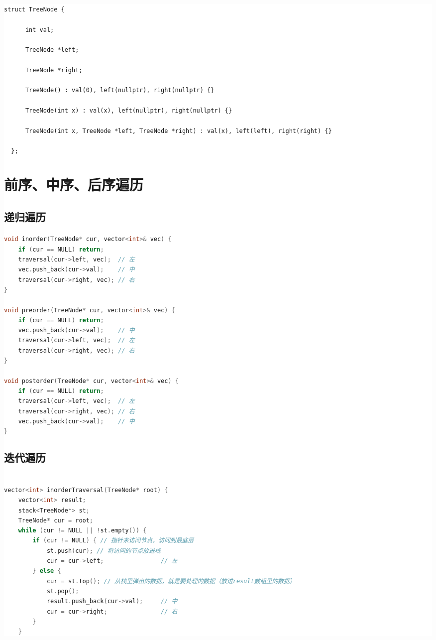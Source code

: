 ```
struct TreeNode {

      int val;

      TreeNode *left;

      TreeNode *right;

      TreeNode() : val(0), left(nullptr), right(nullptr) {}

      TreeNode(int x) : val(x), left(nullptr), right(nullptr) {}

      TreeNode(int x, TreeNode *left, TreeNode *right) : val(x), left(left), right(right) {}

  };
```

# 前序、中序、后序遍历

## 递归遍历
```CPP
void inorder(TreeNode* cur, vector<int>& vec) {
    if (cur == NULL) return;
    traversal(cur->left, vec);  // 左
    vec.push_back(cur->val);    // 中
    traversal(cur->right, vec); // 右
}

void preorder(TreeNode* cur, vector<int>& vec) {
    if (cur == NULL) return;
    vec.push_back(cur->val);    // 中
    traversal(cur->left, vec);  // 左
    traversal(cur->right, vec); // 右
}

void postorder(TreeNode* cur, vector<int>& vec) {
    if (cur == NULL) return;
    traversal(cur->left, vec);  // 左
    traversal(cur->right, vec); // 右
    vec.push_back(cur->val);    // 中
}
```

## 迭代遍历

```CPP

vector<int> inorderTraversal(TreeNode* root) {
	vector<int> result;
	stack<TreeNode*> st;
	TreeNode* cur = root;
	while (cur != NULL || !st.empty()) {
		if (cur != NULL) { // 指针来访问节点，访问到最底层
			st.push(cur); // 将访问的节点放进栈
			cur = cur->left;                // 左
		} else {
			cur = st.top(); // 从栈里弹出的数据，就是要处理的数据（放进result数组里的数据）
			st.pop();
			result.push_back(cur->val);     // 中
			cur = cur->right;               // 右
		}
	}
```